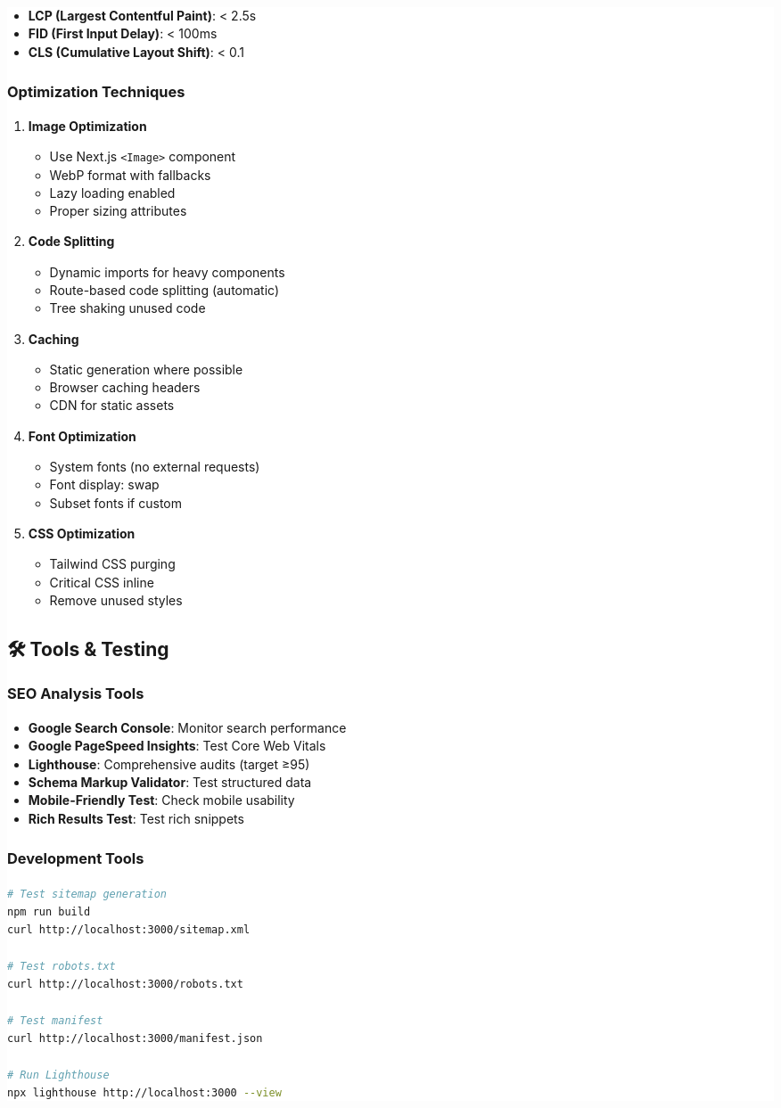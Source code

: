 - **LCP (Largest Contentful Paint)**: < 2.5s
- **FID (First Input Delay)**: < 100ms
- **CLS (Cumulative Layout Shift)**: < 0.1

### Optimization Techniques

1. **Image Optimization**
   - Use Next.js `<Image>` component
   - WebP format with fallbacks
   - Lazy loading enabled
   - Proper sizing attributes

2. **Code Splitting**
   - Dynamic imports for heavy components
   - Route-based code splitting (automatic)
   - Tree shaking unused code

3. **Caching**
   - Static generation where possible
   - Browser caching headers
   - CDN for static assets

4. **Font Optimization**
   - System fonts (no external requests)
   - Font display: swap
   - Subset fonts if custom

5. **CSS Optimization**
   - Tailwind CSS purging
   - Critical CSS inline
   - Remove unused styles

## 🛠️ Tools & Testing

### SEO Analysis Tools

- **Google Search Console**: Monitor search performance
- **Google PageSpeed Insights**: Test Core Web Vitals
- **Lighthouse**: Comprehensive audits (target ≥95)
- **Schema Markup Validator**: Test structured data
- **Mobile-Friendly Test**: Check mobile usability
- **Rich Results Test**: Test rich snippets

### Development Tools

```bash
# Test sitemap generation
npm run build
curl http://localhost:3000/sitemap.xml

# Test robots.txt
curl http://localhost:3000/robots.txt

# Test manifest
curl http://localhost:3000/manifest.json

# Run Lighthouse
npx lighthouse http://localhost:3000 --view
```
